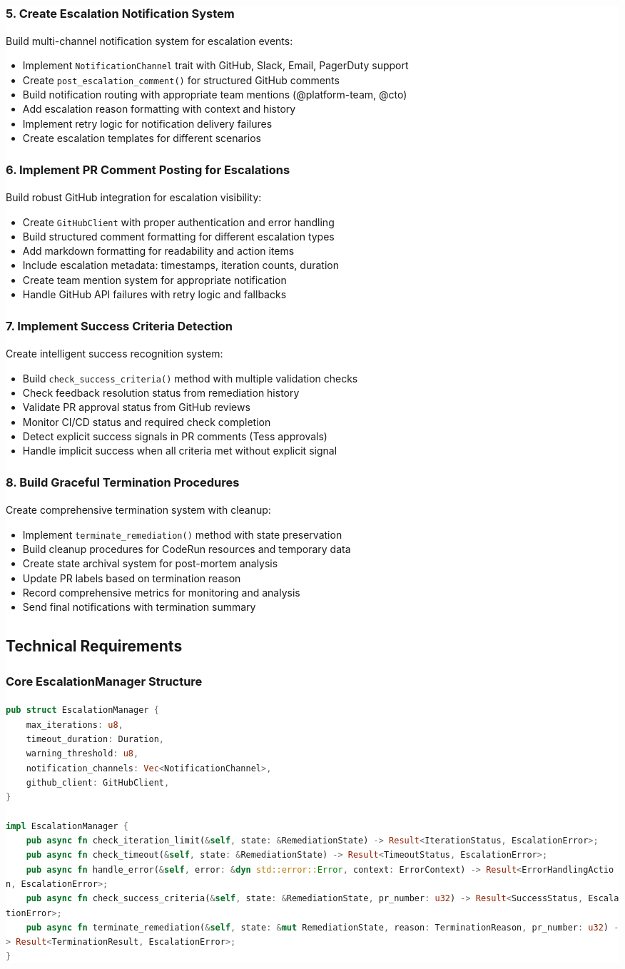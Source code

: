 ### 5. Create Escalation Notification System
Build multi-channel notification system for escalation events:
- Implement `NotificationChannel` trait with GitHub, Slack, Email, PagerDuty support
- Create `post_escalation_comment()` for structured GitHub comments
- Build notification routing with appropriate team mentions (@platform-team, @cto)
- Add escalation reason formatting with context and history
- Implement retry logic for notification delivery failures
- Create escalation templates for different scenarios

### 6. Implement PR Comment Posting for Escalations
Build robust GitHub integration for escalation visibility:
- Create `GitHubClient` with proper authentication and error handling
- Build structured comment formatting for different escalation types
- Add markdown formatting for readability and action items
- Include escalation metadata: timestamps, iteration counts, duration
- Create team mention system for appropriate notification
- Handle GitHub API failures with retry logic and fallbacks

### 7. Implement Success Criteria Detection
Create intelligent success recognition system:
- Build `check_success_criteria()` method with multiple validation checks
- Check feedback resolution status from remediation history
- Validate PR approval status from GitHub reviews
- Monitor CI/CD status and required check completion
- Detect explicit success signals in PR comments (Tess approvals)
- Handle implicit success when all criteria met without explicit signal

### 8. Build Graceful Termination Procedures
Create comprehensive termination system with cleanup:
- Implement `terminate_remediation()` method with state preservation
- Build cleanup procedures for CodeRun resources and temporary data
- Create state archival system for post-mortem analysis
- Update PR labels based on termination reason
- Record comprehensive metrics for monitoring and analysis
- Send final notifications with termination summary

## Technical Requirements

### Core EscalationManager Structure
```rust
pub struct EscalationManager {
    max_iterations: u8,
    timeout_duration: Duration,
    warning_threshold: u8,
    notification_channels: Vec<NotificationChannel>,
    github_client: GitHubClient,
}

impl EscalationManager {
    pub async fn check_iteration_limit(&self, state: &RemediationState) -> Result<IterationStatus, EscalationError>;
    pub async fn check_timeout(&self, state: &RemediationState) -> Result<TimeoutStatus, EscalationError>;
    pub async fn handle_error(&self, error: &dyn std::error::Error, context: ErrorContext) -> Result<ErrorHandlingAction, EscalationError>;
    pub async fn check_success_criteria(&self, state: &RemediationState, pr_number: u32) -> Result<SuccessStatus, EscalationError>;
    pub async fn terminate_remediation(&self, state: &mut RemediationState, reason: TerminationReason, pr_number: u32) -> Result<TerminationResult, EscalationError>;
}
```
